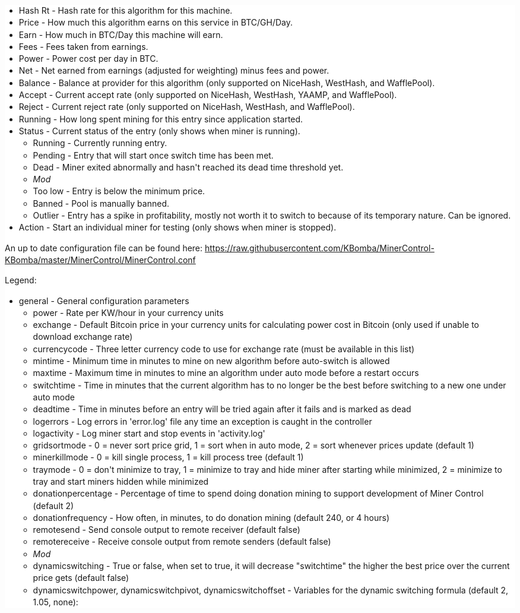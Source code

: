  - Hash Rt - Hash rate for this algorithm for this machine.
  - Price - How much this algorithm earns on this service in BTC/GH/Day.
  - Earn - How much in BTC/Day this machine will earn.
  - Fees - Fees taken from earnings.
  - Power - Power cost per day in BTC.
  - Net - Net earned from earnings (adjusted for weighting) minus fees and power.
  - Balance - Balance at provider for this algorithm (only supported on NiceHash, WestHash, and WafflePool).
  - Accept - Current accept rate (only supported on NiceHash, WestHash, YAAMP, and WafflePool).
  - Reject - Current reject rate (only supported on NiceHash, WestHash, and WafflePool).
  - Running - How long spent mining for this entry since application started.
  - Status - Current status of the entry (only shows when miner is running).
    - Running - Currently running entry.
	- Pending - Entry that will start once switch time has been met.
    - Dead - Miner exited abnormally and hasn't reached its dead time threshold yet.
	- <i>Mod</i>
	- Too low - Entry is below the minimum price.
	- Banned - Pool is manually banned.
    - Outlier - Entry has a spike in profitability, mostly not worth it to switch to because of its temporary nature. Can be ignored.
  - Action - Start an individual miner for testing (only shows when miner is stopped).

  
An up to date configuration file can be found here: https://raw.githubusercontent.com/KBomba/MinerControl-KBomba/master/MinerControl/MinerControl.conf

Legend:
- general - General configuration parameters
  - power - Rate per KW/hour in your currency units
  - exchange - Default Bitcoin price in your currency units for calculating power cost in Bitcoin (only used if unable to download exchange rate)
  - currencycode - Three letter currency code to use for exchange rate (must be available in this list)
  - mintime - Minimum time in minutes to mine on new algorithm before auto-switch is allowed
  - maxtime - Maximum time in minutes to mine an algorithm under auto mode before a restart occurs
  - switchtime - Time in minutes that the current algorithm has to no longer be the best before switching to a new one under auto mode
  - deadtime - Time in minutes before an entry will be tried again after it fails and is marked as dead
  - logerrors - Log errors in 'error.log' file any time an exception is caught in the controller
  - logactivity - Log miner start and stop events in 'activity.log'
  - gridsortmode - 0 = never sort price grid, 1 = sort when in auto mode, 2 = sort whenever prices update (default 1)
  - minerkillmode - 0 = kill single process, 1 = kill process tree (default 1)
  - traymode - 0 = don't minimize to tray, 1 = minimize to tray and hide miner after starting while minimized, 2 = minimize to tray and start miners hidden while minimized
  - donationpercentage - Percentage of time to spend doing donation mining to support development of Miner Control (default 2)
  - donationfrequency - How often, in minutes, to do donation mining (default 240, or 4 hours)
  - remotesend - Send console output to remote receiver (default false)
  - remotereceive - Receive console output from remote senders (default false)
  - <i>Mod</i>
  - dynamicswitching - True or false, when set to true, it will decrease "switchtime" the higher the best price over the current price gets (default false)
  - dynamicswitchpower, dynamicswitchpivot, dynamicswitchoffset - Variables for the dynamic switching formula (default 2, 1.05, none):
  